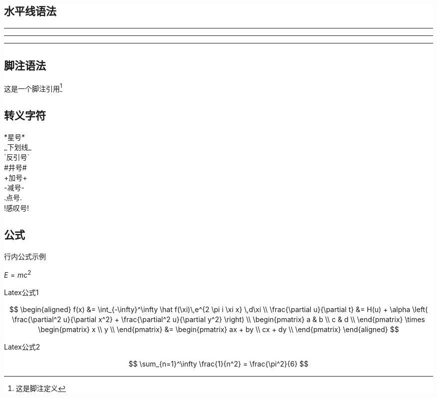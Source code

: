 
## 水平线语法

---
***
___


## 脚注语法

这是一个脚注引用[^1]

[^1]: 这是脚注定义


## 转义字符

\*星号\*  
\_下划线\_  
\`反引号\`  
\#井号\#  
\+加号\+  
\-减号\-  
\.点号\.  
\!感叹号\!


## 公式

行内公式示例

$E=mc^2$

Latex公式1

$$
\begin{aligned}
f(x) &= \int_{-\infty}^\infty \hat f(\xi)\,e^{2 \pi i \xi x} \,d\xi \\
\frac{\partial u}{\partial t} &= H(u) + \alpha \left( \frac{\partial^2 u}{\partial x^2} + \frac{\partial^2 u}{\partial y^2} \right) \\
\begin{pmatrix}
a & b \\
c & d \\
\end{pmatrix}
\times
\begin{pmatrix}
x \\
y \\
\end{pmatrix}
&=
\begin{pmatrix}
ax + by \\
cx + dy \\
\end{pmatrix}
\end{aligned}
$$

Latex公式2

$$
\sum_{n=1}^\infty \frac{1}{n^2} = \frac{\pi^2}{6}
$$




[1]: https://example.com
[2]: https://images.unsplash.com/photo-1506744038136-46273834b3fb?w=600